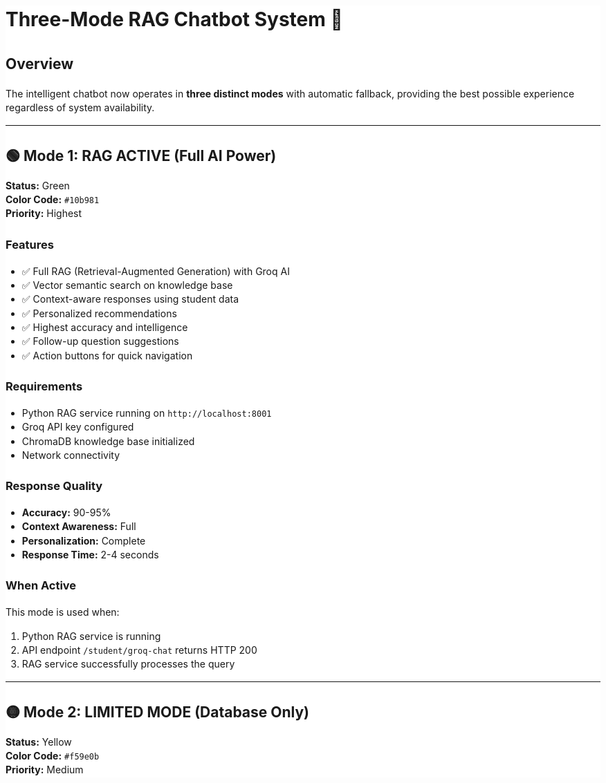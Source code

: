# Three-Mode RAG Chatbot System 🚦

## Overview

The intelligent chatbot now operates in **three distinct modes** with automatic fallback, providing the best possible experience regardless of system availability.

---

## 🟢 Mode 1: RAG ACTIVE (Full AI Power)

**Status:** Green  
**Color Code:** `#10b981`  
**Priority:** Highest

### Features
- ✅ Full RAG (Retrieval-Augmented Generation) with Groq AI
- ✅ Vector semantic search on knowledge base
- ✅ Context-aware responses using student data
- ✅ Personalized recommendations
- ✅ Highest accuracy and intelligence
- ✅ Follow-up question suggestions
- ✅ Action buttons for quick navigation

### Requirements
- Python RAG service running on `http://localhost:8001`
- Groq API key configured
- ChromaDB knowledge base initialized
- Network connectivity

### Response Quality
- **Accuracy:** 90-95%
- **Context Awareness:** Full
- **Personalization:** Complete
- **Response Time:** 2-4 seconds

### When Active
This mode is used when:
1. Python RAG service is running
2. API endpoint `/student/groq-chat` returns HTTP 200
3. RAG service successfully processes the query

---

## 🟡 Mode 2: LIMITED MODE (Database Only)

**Status:** Yellow  
**Color Code:** `#f59e0b`  
**Priority:** Medium
